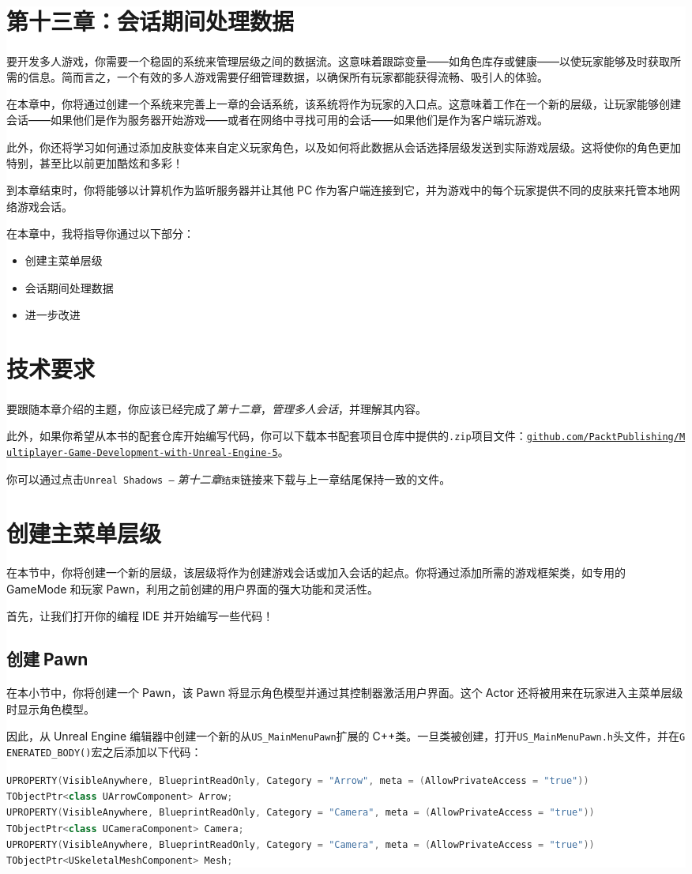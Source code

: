 

# 第十三章：会话期间处理数据

要开发多人游戏，你需要一个稳固的系统来管理层级之间的数据流。这意味着跟踪变量——如角色库存或健康——以使玩家能够及时获取所需的信息。简而言之，一个有效的多人游戏需要仔细管理数据，以确保所有玩家都能获得流畅、吸引人的体验。

在本章中，你将通过创建一个系统来完善上一章的会话系统，该系统将作为玩家的入口点。这意味着工作在一个新的层级，让玩家能够创建会话——如果他们是作为服务器开始游戏——或者在网络中寻找可用的会话——如果他们是作为客户端玩游戏。

此外，你还将学习如何通过添加皮肤变体来自定义玩家角色，以及如何将此数据从会话选择层级发送到实际游戏层级。这将使你的角色更加特别，甚至比以前更加酷炫和多彩！

到本章结束时，你将能够以计算机作为监听服务器并让其他 PC 作为客户端连接到它，并为游戏中的每个玩家提供不同的皮肤来托管本地网络游戏会话。

在本章中，我将指导你通过以下部分：

+   创建主菜单层级

+   会话期间处理数据

+   进一步改进

# 技术要求

要跟随本章介绍的主题，你应该已经完成了*第十二章*，*管理多人会话*，并理解其内容。

此外，如果你希望从本书的配套仓库开始编写代码，你可以下载本书配套项目仓库中提供的`.zip`项目文件：[`github.com/PacktPublishing/Multiplayer-Game-Development-with-Unreal-Engine-5`](https://github.com/PacktPublishing/Multiplayer-Game-Development-with-Unreal-Engine-5)。

你可以通过点击`Unreal Shadows –` *第十二章*`结束`链接来下载与上一章结尾保持一致的文件。

# 创建主菜单层级

在本节中，你将创建一个新的层级，该层级将作为创建游戏会话或加入会话的起点。你将通过添加所需的游戏框架类，如专用的 GameMode 和玩家 Pawn，利用之前创建的用户界面的强大功能和灵活性。

首先，让我们打开你的编程 IDE 并开始编写一些代码！

## 创建 Pawn

在本小节中，你将创建一个 Pawn，该 Pawn 将显示角色模型并通过其控制器激活用户界面。这个 Actor 还将被用来在玩家进入主菜单层级时显示角色模型。

因此，从 Unreal Engine 编辑器中创建一个新的从`US_MainMenuPawn`扩展的 C++类。一旦类被创建，打开`US_MainMenuPawn.h`头文件，并在`GENERATED_BODY()`宏之后添加以下代码：

```cpp
UPROPERTY(VisibleAnywhere, BlueprintReadOnly, Category = "Arrow", meta = (AllowPrivateAccess = "true"))
TObjectPtr<class UArrowComponent> Arrow;
UPROPERTY(VisibleAnywhere, BlueprintReadOnly, Category = "Camera", meta = (AllowPrivateAccess = "true"))
TObjectPtr<class UCameraComponent> Camera;
UPROPERTY(VisibleAnywhere, BlueprintReadOnly, Category = "Camera", meta = (AllowPrivateAccess = "true"))
TObjectPtr<USkeletalMeshComponent> Mesh;
```
